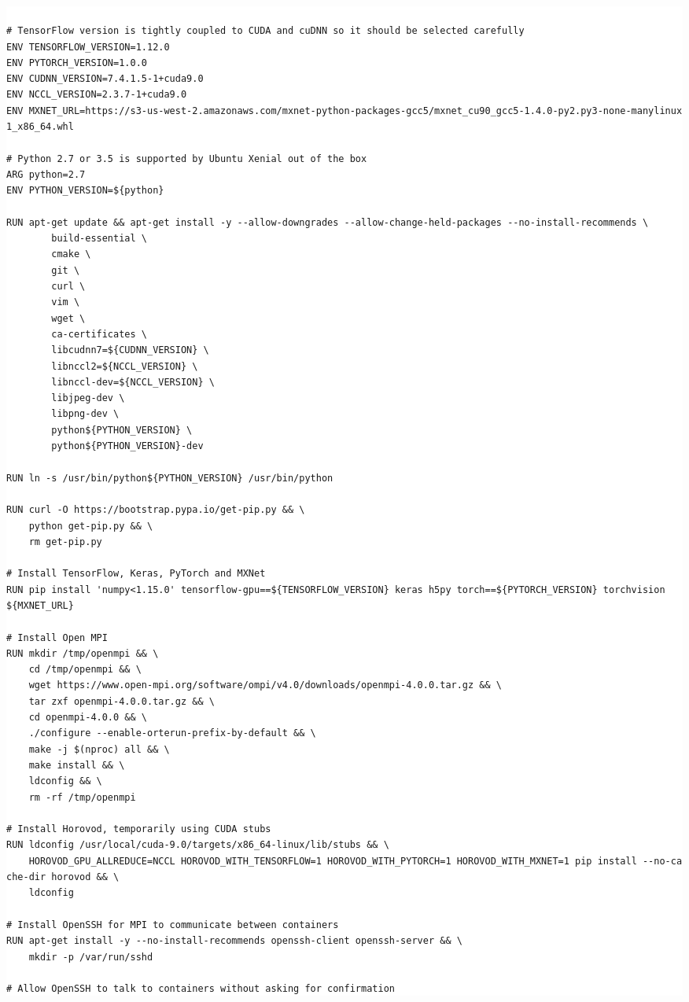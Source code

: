 ```

# TensorFlow version is tightly coupled to CUDA and cuDNN so it should be selected carefully
ENV TENSORFLOW_VERSION=1.12.0
ENV PYTORCH_VERSION=1.0.0
ENV CUDNN_VERSION=7.4.1.5-1+cuda9.0
ENV NCCL_VERSION=2.3.7-1+cuda9.0
ENV MXNET_URL=https://s3-us-west-2.amazonaws.com/mxnet-python-packages-gcc5/mxnet_cu90_gcc5-1.4.0-py2.py3-none-manylinux1_x86_64.whl

# Python 2.7 or 3.5 is supported by Ubuntu Xenial out of the box
ARG python=2.7
ENV PYTHON_VERSION=${python}

RUN apt-get update && apt-get install -y --allow-downgrades --allow-change-held-packages --no-install-recommends \
        build-essential \
        cmake \
        git \
        curl \
        vim \
        wget \
        ca-certificates \
        libcudnn7=${CUDNN_VERSION} \
        libnccl2=${NCCL_VERSION} \
        libnccl-dev=${NCCL_VERSION} \
        libjpeg-dev \
        libpng-dev \
        python${PYTHON_VERSION} \
        python${PYTHON_VERSION}-dev

RUN ln -s /usr/bin/python${PYTHON_VERSION} /usr/bin/python

RUN curl -O https://bootstrap.pypa.io/get-pip.py && \
    python get-pip.py && \
    rm get-pip.py

# Install TensorFlow, Keras, PyTorch and MXNet
RUN pip install 'numpy<1.15.0' tensorflow-gpu==${TENSORFLOW_VERSION} keras h5py torch==${PYTORCH_VERSION} torchvision ${MXNET_URL}

# Install Open MPI
RUN mkdir /tmp/openmpi && \
    cd /tmp/openmpi && \
    wget https://www.open-mpi.org/software/ompi/v4.0/downloads/openmpi-4.0.0.tar.gz && \
    tar zxf openmpi-4.0.0.tar.gz && \
    cd openmpi-4.0.0 && \
    ./configure --enable-orterun-prefix-by-default && \
    make -j $(nproc) all && \
    make install && \
    ldconfig && \
    rm -rf /tmp/openmpi

# Install Horovod, temporarily using CUDA stubs
RUN ldconfig /usr/local/cuda-9.0/targets/x86_64-linux/lib/stubs && \
    HOROVOD_GPU_ALLREDUCE=NCCL HOROVOD_WITH_TENSORFLOW=1 HOROVOD_WITH_PYTORCH=1 HOROVOD_WITH_MXNET=1 pip install --no-cache-dir horovod && \
    ldconfig

# Install OpenSSH for MPI to communicate between containers
RUN apt-get install -y --no-install-recommends openssh-client openssh-server && \
    mkdir -p /var/run/sshd

# Allow OpenSSH to talk to containers without asking for confirmation
```